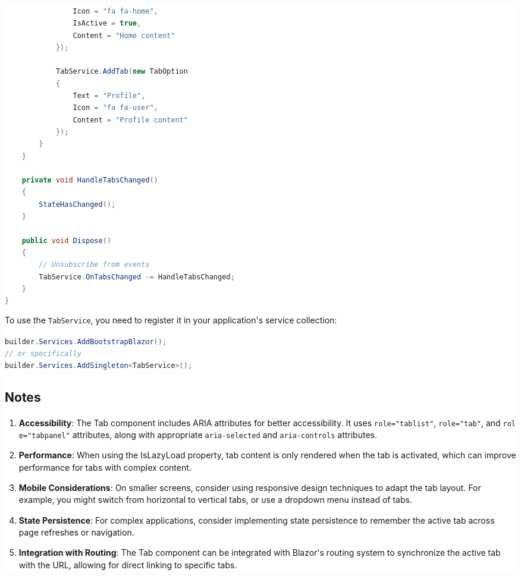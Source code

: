 ```csharp
                Icon = "fa fa-home",
                IsActive = true,
                Content = "Home content"
            });
            
            TabService.AddTab(new TabOption
            {
                Text = "Profile",
                Icon = "fa fa-user",
                Content = "Profile content"
            });
        }
    }
    
    private void HandleTabsChanged()
    {
        StateHasChanged();
    }
    
    public void Dispose()
    {
        // Unsubscribe from events
        TabService.OnTabsChanged -= HandleTabsChanged;
    }
}
```

To use the `TabService`, you need to register it in your application's service collection:

```csharp
builder.Services.AddBootstrapBlazor();
// or specifically
builder.Services.AddSingleton<TabService>();
```

## Notes

1. **Accessibility**: The Tab component includes ARIA attributes for better accessibility. It uses `role="tablist"`, `role="tab"`, and `role="tabpanel"` attributes, along with appropriate `aria-selected` and `aria-controls` attributes.

2. **Performance**: When using the IsLazyLoad property, tab content is only rendered when the tab is activated, which can improve performance for tabs with complex content.

3. **Mobile Considerations**: On smaller screens, consider using responsive design techniques to adapt the tab layout. For example, you might switch from horizontal to vertical tabs, or use a dropdown menu instead of tabs.

4. **State Persistence**: For complex applications, consider implementing state persistence to remember the active tab across page refreshes or navigation.

5. **Integration with Routing**: The Tab component can be integrated with Blazor's routing system to synchronize the active tab with the URL, allowing for direct linking to specific tabs.